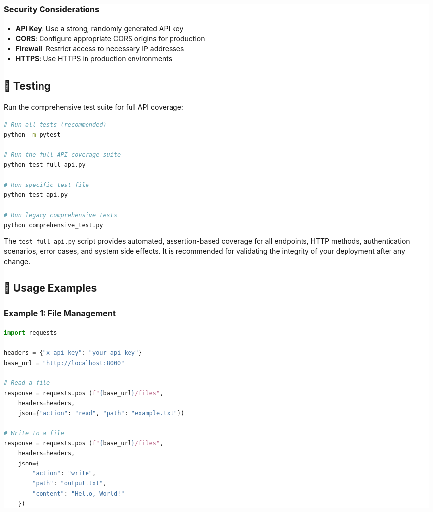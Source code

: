 ### Security Considerations
- **API Key**: Use a strong, randomly generated API key
- **CORS**: Configure appropriate CORS origins for production
- **Firewall**: Restrict access to necessary IP addresses
- **HTTPS**: Use HTTPS in production environments


## 🧪 Testing

Run the comprehensive test suite for full API coverage:

```bash
# Run all tests (recommended)
python -m pytest

# Run the full API coverage suite
python test_full_api.py

# Run specific test file
python test_api.py

# Run legacy comprehensive tests
python comprehensive_test.py
```

The `test_full_api.py` script provides automated, assertion-based coverage for all endpoints, HTTP methods, authentication scenarios, error cases, and system side effects. It is recommended for validating the integrity of your deployment after any change.

## 📖 Usage Examples

### Example 1: File Management
```python
import requests

headers = {"x-api-key": "your_api_key"}
base_url = "http://localhost:8000"

# Read a file
response = requests.post(f"{base_url}/files", 
    headers=headers,
    json={"action": "read", "path": "example.txt"})

# Write to a file
response = requests.post(f"{base_url}/files",
    headers=headers, 
    json={
        "action": "write", 
        "path": "output.txt", 
        "content": "Hello, World!"
    })
```
